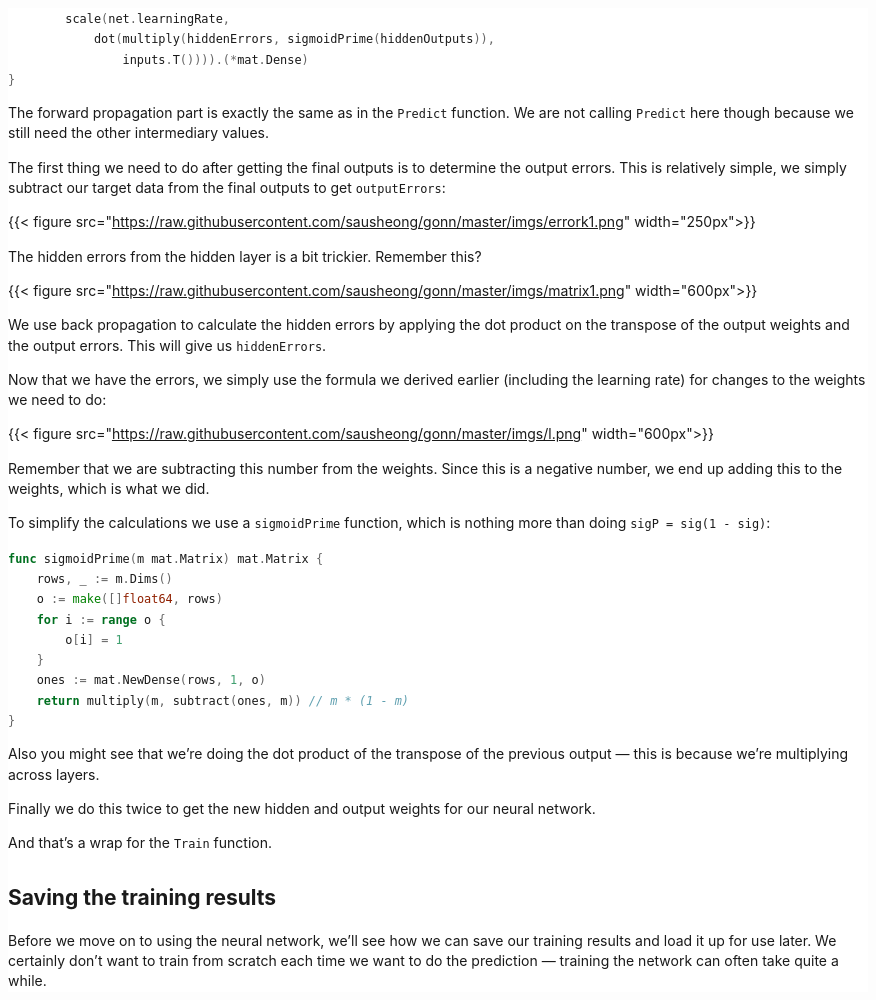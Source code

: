 ```go
		scale(net.learningRate,
			dot(multiply(hiddenErrors, sigmoidPrime(hiddenOutputs)),
				inputs.T()))).(*mat.Dense)
}
```

The forward propagation part is exactly the same as in the `Predict` function. We are not calling `Predict` here though because we still need the other intermediary values.

The first thing we need to do after getting the final outputs is to determine the output errors. This is relatively simple, we simply subtract our target data from the final outputs to get `outputErrors`:

{{< figure src="https://raw.githubusercontent.com/sausheong/gonn/master/imgs/errork1.png" width="250px">}}

The hidden errors from the hidden layer is a bit trickier. Remember this?

{{< figure src="https://raw.githubusercontent.com/sausheong/gonn/master/imgs/matrix1.png" width="600px">}}

We use back propagation to calculate the hidden errors by applying the dot product on the transpose of the output weights and the output errors. This will give us `hiddenErrors`.

Now that we have the errors, we simply use the formula we derived earlier (including the learning rate) for changes to the weights we need to do:

{{< figure src="https://raw.githubusercontent.com/sausheong/gonn/master/imgs/l.png" width="600px">}}

Remember that we are subtracting this number from the weights. Since this is a negative number, we end up adding this to the weights, which is what we did.

To simplify the calculations we use a `sigmoidPrime` function, which is nothing more than doing `sigP = sig(1 - sig)`:

```go
func sigmoidPrime(m mat.Matrix) mat.Matrix {
	rows, _ := m.Dims()
	o := make([]float64, rows)
	for i := range o {
		o[i] = 1
	}
	ones := mat.NewDense(rows, 1, o)
	return multiply(m, subtract(ones, m)) // m * (1 - m)
}
```

Also you might see that we’re doing the dot product of the transpose of the previous output — this is because we’re multiplying across layers.

Finally we do this twice to get the new hidden and output weights for our neural network.

And that’s a wrap for the `Train` function. 

## Saving the training results
Before we move on to using the neural network, we’ll see how we can save our training results and load it up for use later. We certainly don’t want to train from scratch each time we want to do the prediction — training the network can often take quite a while.
